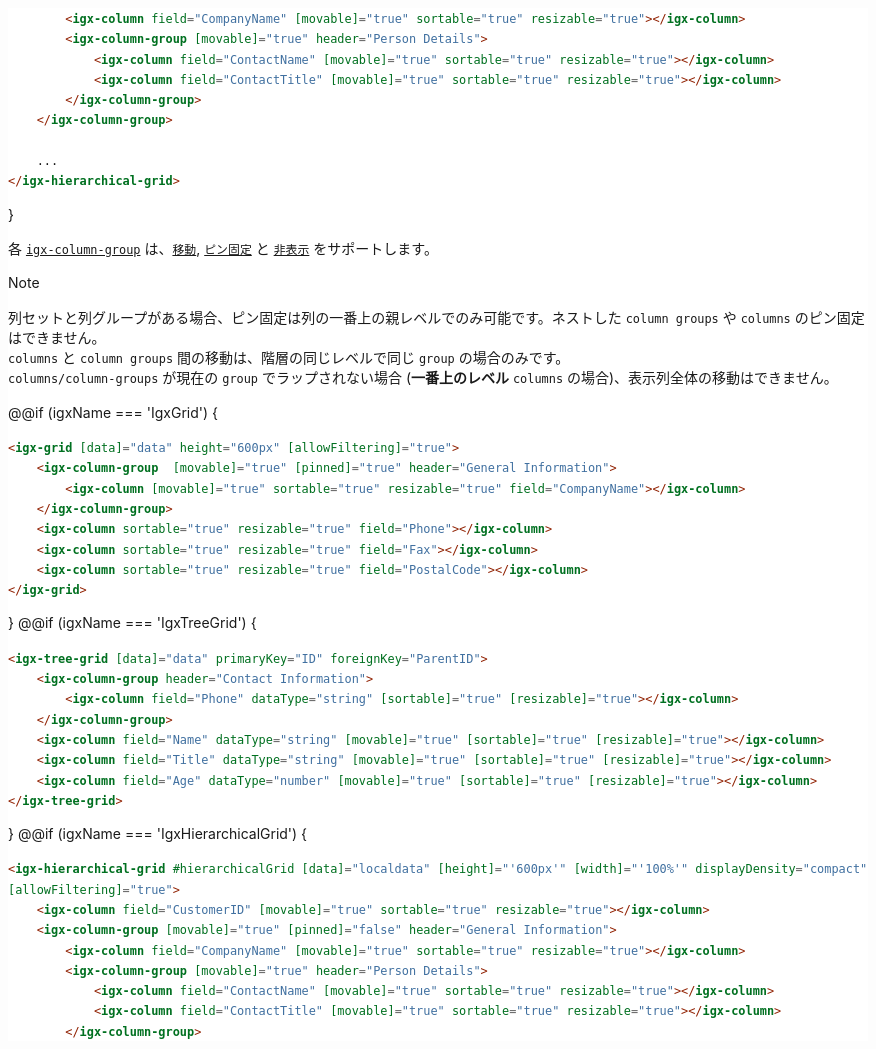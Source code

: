```html
        <igx-column field="CompanyName" [movable]="true" sortable="true" resizable="true"></igx-column>
        <igx-column-group [movable]="true" header="Person Details">
            <igx-column field="ContactName" [movable]="true" sortable="true" resizable="true"></igx-column>
            <igx-column field="ContactTitle" [movable]="true" sortable="true" resizable="true"></igx-column>
        </igx-column-group>
    </igx-column-group>
   
    ...
</igx-hierarchical-grid>
```
}

各 [`igx-column-group`]({environment:angularApiUrl}/classes/igxcolumngroupcomponent.html) は、[`移動`](column-moving.md), [`ピン固定`](column-pinning.md) と [`非表示`](column-hiding.md) をサポートします。
> [!NOTE]
> 列セットと列グループがある場合、ピン固定は列の一番上の親レベルでのみ可能です。ネストした `column groups` や `columns` のピン固定はできません。<br />
> `columns` と `column groups` 間の移動は、階層の同じレベルで同じ `group` の場合のみです。<br />
> `columns/column-groups` が現在の `group` でラップされない場合 (**一番上のレベル** `columns` の場合)、表示列全体の移動はできません。

@@if (igxName === 'IgxGrid') {
```html
<igx-grid [data]="data" height="600px" [allowFiltering]="true">
    <igx-column-group  [movable]="true" [pinned]="true" header="General Information">
        <igx-column [movable]="true" sortable="true" resizable="true" field="CompanyName"></igx-column>
    </igx-column-group>
    <igx-column sortable="true" resizable="true" field="Phone"></igx-column>
    <igx-column sortable="true" resizable="true" field="Fax"></igx-column>
    <igx-column sortable="true" resizable="true" field="PostalCode"></igx-column>
</igx-grid>
```
}
@@if (igxName === 'IgxTreeGrid') {
```html
<igx-tree-grid [data]="data" primaryKey="ID" foreignKey="ParentID">
    <igx-column-group header="Contact Information">
        <igx-column field="Phone" dataType="string" [sortable]="true" [resizable]="true"></igx-column>
    </igx-column-group>
    <igx-column field="Name" dataType="string" [movable]="true" [sortable]="true" [resizable]="true"></igx-column>
    <igx-column field="Title" dataType="string" [movable]="true" [sortable]="true" [resizable]="true"></igx-column>
    <igx-column field="Age" dataType="number" [movable]="true" [sortable]="true" [resizable]="true"></igx-column>
</igx-tree-grid>
```
}
@@if (igxName === 'IgxHierarchicalGrid') {
```html
<igx-hierarchical-grid #hierarchicalGrid [data]="localdata" [height]="'600px'" [width]="'100%'" displayDensity="compact" [allowFiltering]="true">
    <igx-column field="CustomerID" [movable]="true" sortable="true" resizable="true"></igx-column>
    <igx-column-group [movable]="true" [pinned]="false" header="General Information">
        <igx-column field="CompanyName" [movable]="true" sortable="true" resizable="true"></igx-column>
        <igx-column-group [movable]="true" header="Person Details">
            <igx-column field="ContactName" [movable]="true" sortable="true" resizable="true"></igx-column>
            <igx-column field="ContactTitle" [movable]="true" sortable="true" resizable="true"></igx-column>
        </igx-column-group>
```